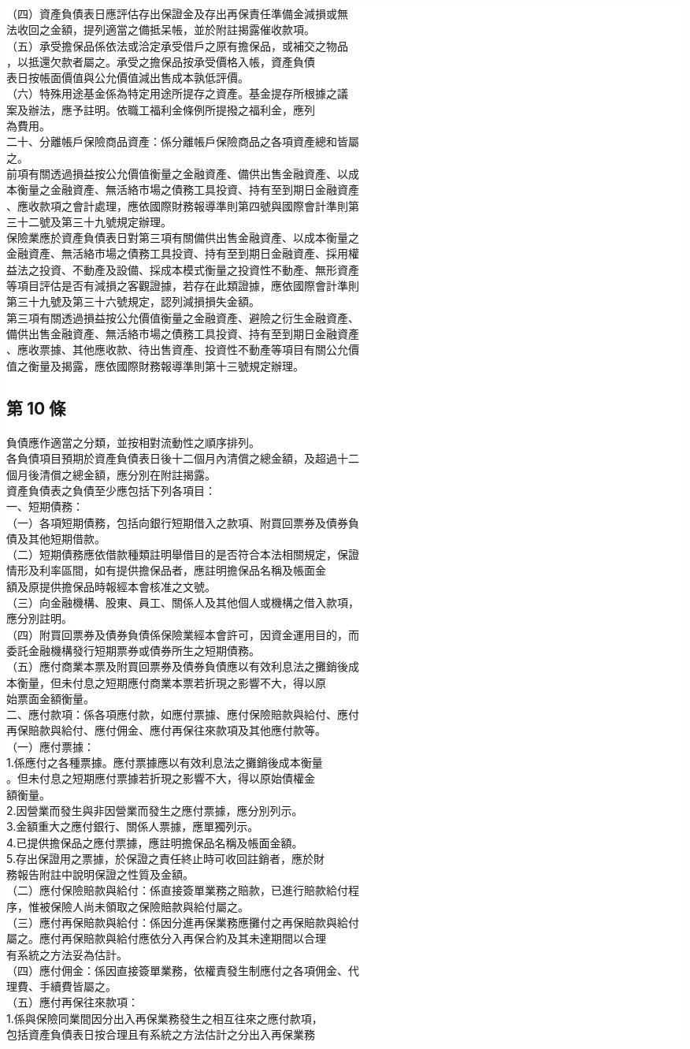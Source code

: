   （四）資產負債表日應評估存出保證金及存出再保責任準備金減損或無  
        法收回之金額，提列適當之備抵呆帳，並於附註揭露催收款項。  
  （五）承受擔保品係依法或洽定承受借戶之原有擔保品，或補交之物品  
        ，以抵還欠款者屬之。承受之擔保品按承受價格入帳，資產負債  
        表日按帳面價值與公允價值減出售成本孰低評價。  
  （六）特殊用途基金係為特定用途所提存之資產。基金提存所根據之議  
        案及辦法，應予註明。依職工福利金條例所提撥之福利金，應列  
        為費用。  
二十、分離帳戶保險商品資產：係分離帳戶保險商品之各項資產總和皆屬  
      之。  
前項有關透過損益按公允價值衡量之金融資產、備供出售金融資產、以成  
本衡量之金融資產、無活絡市場之債務工具投資、持有至到期日金融資產  
、應收款項之會計處理，應依國際財務報導準則第四號與國際會計準則第  
三十二號及第三十九號規定辦理。  
保險業應於資產負債表日對第三項有關備供出售金融資產、以成本衡量之  
金融資產、無活絡市場之債務工具投資、持有至到期日金融資產、採用權  
益法之投資、不動產及設備、採成本模式衡量之投資性不動產、無形資產  
等項目評估是否有減損之客觀證據，若存在此類證據，應依國際會計準則  
第三十九號及第三十六號規定，認列減損損失金額。  
第三項有關透過損益按公允價值衡量之金融資產、避險之衍生金融資產、  
備供出售金融資產、無活絡市場之債務工具投資、持有至到期日金融資產  
、應收票據、其他應收款、待出售資產、投資性不動產等項目有關公允價  
值之衡量及揭露，應依國際財務報導準則第十三號規定辦理。

第 10 條
--------
負債應作適當之分類，並按相對流動性之順序排列。  
各負債項目預期於資產負債表日後十二個月內清償之總金額，及超過十二  
個月後清償之總金額，應分別在附註揭露。  
資產負債表之負債至少應包括下列各項目：  
一、短期債務：  
（一）各項短期債務，包括向銀行短期借入之款項、附買回票券及債券負  
      債及其他短期借款。  
（二）短期債務應依借款種類註明舉借目的是否符合本法相關規定，保證  
      情形及利率區間，如有提供擔保品者，應註明擔保品名稱及帳面金  
      額及原提供擔保品時報經本會核准之文號。  
（三）向金融機構、股東、員工、關係人及其他個人或機構之借入款項，  
      應分別註明。  
（四）附買回票券及債券負債係保險業經本會許可，因資金運用目的，而  
      委託金融機構發行短期票券或債券所生之短期債務。  
（五）應付商業本票及附買回票券及債券負債應以有效利息法之攤銷後成  
      本衡量，但未付息之短期應付商業本票若折現之影響不大，得以原  
      始票面金額衡量。  
二、應付款項：係各項應付款，如應付票據、應付保險賠款與給付、應付  
    再保賠款與給付、應付佣金、應付再保往來款項及其他應付款等。  
（一）應付票據：  
      1.係應付之各種票據。應付票據應以有效利息法之攤銷後成本衡量  
        。但未付息之短期應付票據若折現之影響不大，得以原始債權金  
        額衡量。  
      2.因營業而發生與非因營業而發生之應付票據，應分別列示。  
      3.金額重大之應付銀行、關係人票據，應單獨列示。  
      4.已提供擔保品之應付票據，應註明擔保品名稱及帳面金額。  
      5.存出保證用之票據，於保證之責任終止時可收回註銷者，應於財  
        務報告附註中說明保證之性質及金額。  
（二）應付保險賠款與給付：係直接簽單業務之賠款，已進行賠款給付程  
      序，惟被保險人尚未領取之保險賠款與給付屬之。  
（三）應付再保賠款與給付：係因分進再保業務應攤付之再保賠款與給付  
      屬之。應付再保賠款與給付應依分入再保合約及其未達期間以合理  
      有系統之方法妥為估計。  
（四）應付佣金：係因直接簽單業務，依權責發生制應付之各項佣金、代  
      理費、手續費皆屬之。  
（五）應付再保往來款項：  
      1.係與保險同業間因分出入再保業務發生之相互往來之應付款項，  
        包括資產負債表日按合理且有系統之方法估計之分出入再保業務  